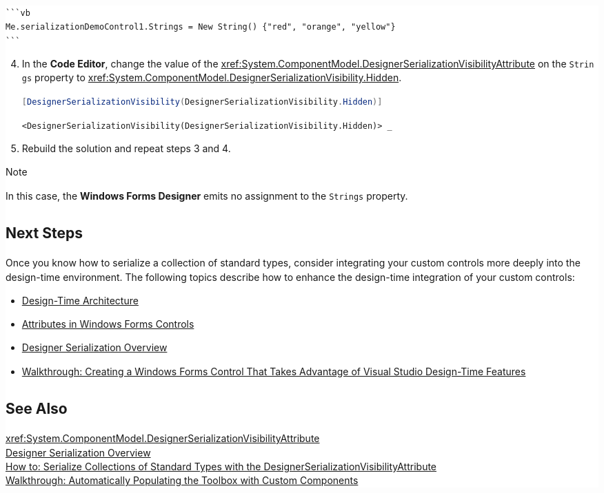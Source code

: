     ```vb  
    Me.serializationDemoControl1.Strings = New String() {"red", "orange", "yellow"}  
    ```

4.  In the **Code Editor**, change the value of the <xref:System.ComponentModel.DesignerSerializationVisibilityAttribute> on the `Strings` property to <xref:System.ComponentModel.DesignerSerializationVisibility.Hidden>.  

    ```csharp  
    [DesignerSerializationVisibility(DesignerSerializationVisibility.Hidden)]  
    ```  
    ```vb  
    <DesignerSerializationVisibility(DesignerSerializationVisibility.Hidden)> _  
    ```  

5. Rebuild the solution and repeat steps 3 and 4.  

> [!NOTE]
>  In this case, the **Windows Forms Designer** emits no assignment to the `Strings` property.  

## Next Steps  
 Once you know how to serialize a collection of standard types, consider integrating your custom controls more deeply into the design-time environment. The following topics describe how to enhance the design-time integration of your custom controls:  

-   [Design-Time Architecture](http://msdn.microsoft.com/library/4881917b-628f-4689-b872-472e4f8a4e3a)  

-   [Attributes in Windows Forms Controls](../../../../docs/framework/winforms/controls/attributes-in-windows-forms-controls.md)  

-   [Designer Serialization Overview](http://msdn.microsoft.com/library/c342635a-aa5f-4281-915b-b013738af15a)  

-   [Walkthrough: Creating a Windows Forms Control That Takes Advantage of Visual Studio Design-Time Features](../../../../docs/framework/winforms/controls/creating-a-wf-control-design-time-features.md)  

## See Also  
 <xref:System.ComponentModel.DesignerSerializationVisibilityAttribute>  
 [Designer Serialization Overview](http://msdn.microsoft.com/library/c342635a-aa5f-4281-915b-b013738af15a)  
 [How to: Serialize Collections of Standard Types with the DesignerSerializationVisibilityAttribute](http://msdn.microsoft.com/library/7829fcdd-8205-405f-8231-a1282a9835c9)  
 [Walkthrough: Automatically Populating the Toolbox with Custom Components](../../../../docs/framework/winforms/controls/walkthrough-automatically-populating-the-toolbox-with-custom-components.md)

